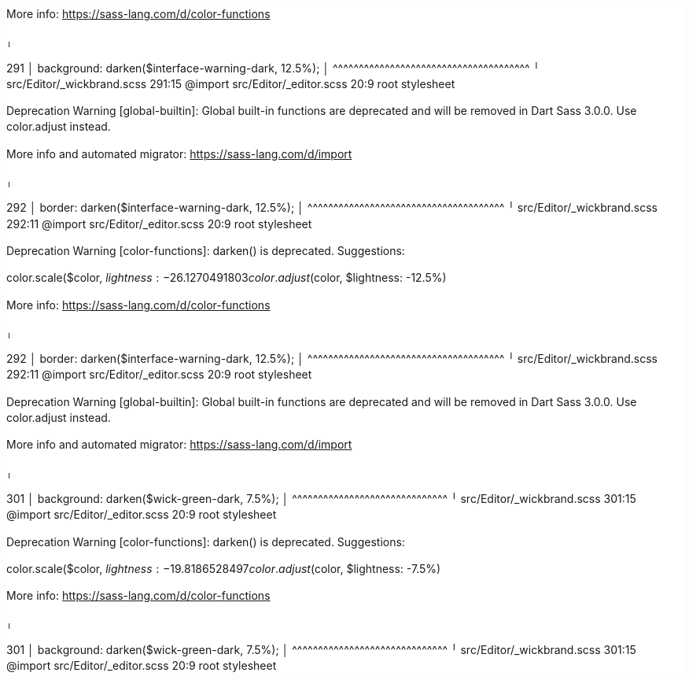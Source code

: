 More info: https://sass-lang.com/d/color-functions

    ╷
291 │   background: darken($interface-warning-dark, 12.5%);
    │               ^^^^^^^^^^^^^^^^^^^^^^^^^^^^^^^^^^^^^^
    ╵
    src/Editor/_wickbrand.scss 291:15  @import
    src/Editor/_editor.scss 20:9       root stylesheet

Deprecation Warning [global-builtin]: Global built-in functions are deprecated and will be removed in Dart Sass 3.0.0.
Use color.adjust instead.

More info and automated migrator: https://sass-lang.com/d/import

    ╷
292 │   border: darken($interface-warning-dark, 12.5%);
    │           ^^^^^^^^^^^^^^^^^^^^^^^^^^^^^^^^^^^^^^
    ╵
    src/Editor/_wickbrand.scss 292:11  @import
    src/Editor/_editor.scss 20:9       root stylesheet

Deprecation Warning [color-functions]: darken() is deprecated. Suggestions:

color.scale($color, $lightness: -26.1270491803%)
color.adjust($color, $lightness: -12.5%)

More info: https://sass-lang.com/d/color-functions

    ╷
292 │   border: darken($interface-warning-dark, 12.5%);
    │           ^^^^^^^^^^^^^^^^^^^^^^^^^^^^^^^^^^^^^^
    ╵
    src/Editor/_wickbrand.scss 292:11  @import
    src/Editor/_editor.scss 20:9       root stylesheet

Deprecation Warning [global-builtin]: Global built-in functions are deprecated and will be removed in Dart Sass 3.0.0.
Use color.adjust instead.

More info and automated migrator: https://sass-lang.com/d/import

    ╷
301 │   background: darken($wick-green-dark, 7.5%);
    │               ^^^^^^^^^^^^^^^^^^^^^^^^^^^^^^
    ╵
    src/Editor/_wickbrand.scss 301:15  @import
    src/Editor/_editor.scss 20:9       root stylesheet

Deprecation Warning [color-functions]: darken() is deprecated. Suggestions:

color.scale($color, $lightness: -19.8186528497%)
color.adjust($color, $lightness: -7.5%)

More info: https://sass-lang.com/d/color-functions

    ╷
301 │   background: darken($wick-green-dark, 7.5%);
    │               ^^^^^^^^^^^^^^^^^^^^^^^^^^^^^^
    ╵
    src/Editor/_wickbrand.scss 301:15  @import
    src/Editor/_editor.scss 20:9       root stylesheet
